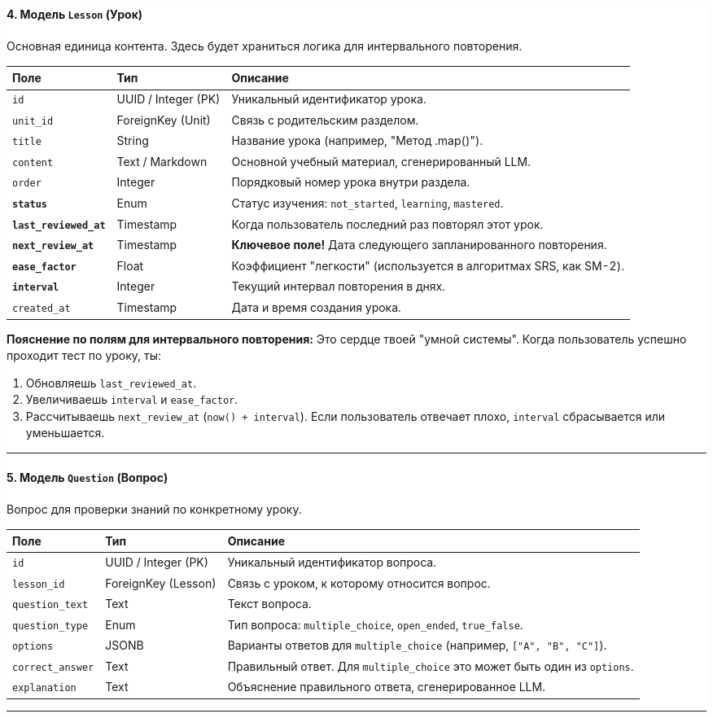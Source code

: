 
#### 4. Модель `Lesson` (Урок)

Основная единица контента. Здесь будет храниться логика для интервального повторения.

| Поле                   | Тип                 | Описание                                                          |
| :--------------------- | :------------------ | :---------------------------------------------------------------- |
| `id`                   | UUID / Integer (PK) | Уникальный идентификатор урока.                                   |
| `unit_id`              | ForeignKey (Unit)   | Связь с родительским разделом.                                    |
| `title`                | String              | Название урока (например, "Метод .map()").                        |
| `content`              | Text / Markdown     | Основной учебный материал, сгенерированный LLM.                   |
| `order`                | Integer             | Порядковый номер урока внутри раздела.                            |
| **`status`**           | Enum                | Статус изучения: `not_started`, `learning`, `mastered`.           |
| **`last_reviewed_at`** | Timestamp           | Когда пользователь последний раз повторял этот урок.              |
| **`next_review_at`**   | Timestamp           | **Ключевое поле!** Дата следующего запланированного повторения.   |
| **`ease_factor`**      | Float               | Коэффициент "легкости" (используется в алгоритмах SRS, как SM-2). |
| **`interval`**         | Integer             | Текущий интервал повторения в днях.                               |
| `created_at`           | Timestamp           | Дата и время создания урока.                                      |

**Пояснение по полям для интервального повторения:**
Это сердце твоей "умной системы". Когда пользователь успешно проходит тест по уроку, ты:

1.  Обновляешь `last_reviewed_at`.
2.  Увеличиваешь `interval` и `ease_factor`.
3.  Рассчитываешь `next_review_at` (`now() + interval`).
    Если пользователь отвечает плохо, `interval` сбрасывается или уменьшается.

---

#### 5. Модель `Question` (Вопрос)

Вопрос для проверки знаний по конкретному уроку.

| Поле             | Тип                 | Описание                                                                  |
| :--------------- | :------------------ | :------------------------------------------------------------------------ |
| `id`             | UUID / Integer (PK) | Уникальный идентификатор вопроса.                                         |
| `lesson_id`      | ForeignKey (Lesson) | Связь с уроком, к которому относится вопрос.                              |
| `question_text`  | Text                | Текст вопроса.                                                            |
| `question_type`  | Enum                | Тип вопроса: `multiple_choice`, `open_ended`, `true_false`.               |
| `options`        | JSONB               | Варианты ответов для `multiple_choice` (например, `["A", "B", "C"]`).     |
| `correct_answer` | Text                | Правильный ответ. Для `multiple_choice` это может быть один из `options`. |
| `explanation`    | Text                | Объяснение правильного ответа, сгенерированное LLM.                       |

---